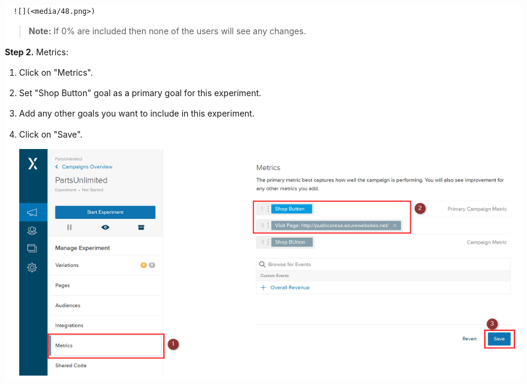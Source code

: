       ![](<media/48.png>)

  >  **Note:** If 0% are included then none of the users will see any changes.

**Step 2.** Metrics:
  1. Click on "Metrics".
  2. Set "Shop Button" goal as a primary goal for this experiment.
  3. Add any other goals you want to include in this experiment.
  4. Click on "Save".

      ![](<media/49.png>)
